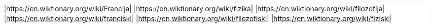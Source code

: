 |https://en.wiktionary.org/wiki/Francija|
|https://en.wiktionary.org/wiki/fizika|
|https://en.wiktionary.org/wiki/filozofija|
|https://en.wiktionary.org/wiki/franciski|
|https://en.wiktionary.org/wiki/filozofiski|
|https://en.wiktionary.org/wiki/fiziski|
